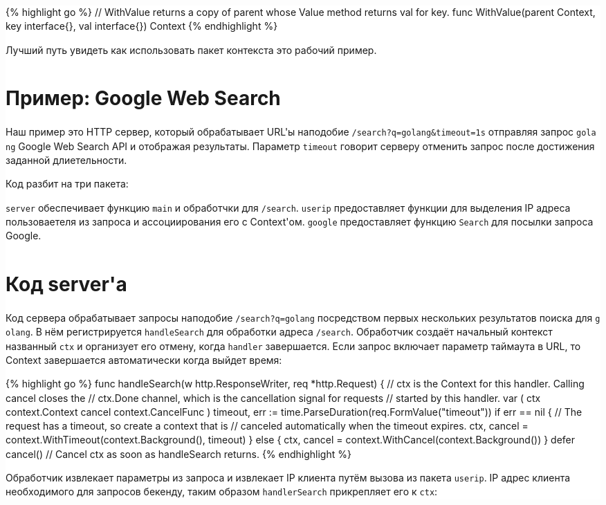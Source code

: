 {% highlight go %}
// WithValue returns a copy of parent whose Value method returns val for key.
func WithValue(parent Context, key interface{}, val interface{}) Context
{% endhighlight %}

Лучший путь увидеть как использовать пакет контекста это рабочий пример.

# Пример: Google Web Search #

Наш пример это HTTP сервер, который обрабатывает URL'ы наподобие `/search?q=golang&timeout=1s` отправляя запрос `golang` Google Web Search API и отображая результаты. Параметр `timeout` говорит серверу отменить запрос после достижения заданной длиетельности.

Код разбит на три пакета:

`server` обеспечивает функцию `main` и обработчки для `/search`.
`userip` предоставляет функции для выделения IP адреса пользоваетеля из запроса и ассоциирования его с Context'ом.
`google` предоставляет функцию `Search` для посылки запроса Google.

# Код server'а #

Код сервера обрабатывает запросы наподобие `/search?q=golang` посредством первых нескольких результатов поиска для `golang`. В нём регистрируется `handleSearch` для обработки адреса `/search`. Обработчик создаёт начальный контекст названный `ctx` и организует его отмену, когда `handler` завершается. Если запрос включает параметр таймаута в URL, то Context завершается автоматически когда выйдет время: 


{% highlight go %}
func handleSearch(w http.ResponseWriter, req *http.Request) {
    // ctx is the Context for this handler. Calling cancel closes the
    // ctx.Done channel, which is the cancellation signal for requests
    // started by this handler.
    var (
        ctx    context.Context
        cancel context.CancelFunc
    )
    timeout, err := time.ParseDuration(req.FormValue("timeout"))
    if err == nil {
        // The request has a timeout, so create a context that is
        // canceled automatically when the timeout expires.
        ctx, cancel = context.WithTimeout(context.Background(), timeout)
    } else {
        ctx, cancel = context.WithCancel(context.Background())
    }
    defer cancel() // Cancel ctx as soon as handleSearch returns.
{% endhighlight %}

Обработчик извлекает параметры из запроса и извлекает IP клиента путём вызова из пакета `userip`. IP адрес клиента необходимого для запросов бекенду, таким образом `handlerSearch` прикрепляет его к `ctx`:
